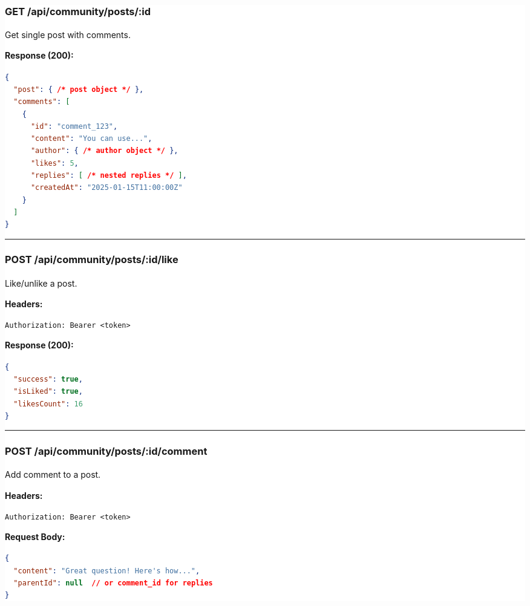 
### GET /api/community/posts/:id
Get single post with comments.

**Response (200):**
```json
{
  "post": { /* post object */ },
  "comments": [
    {
      "id": "comment_123",
      "content": "You can use...",
      "author": { /* author object */ },
      "likes": 5,
      "replies": [ /* nested replies */ ],
      "createdAt": "2025-01-15T11:00:00Z"
    }
  ]
}
```

---

### POST /api/community/posts/:id/like
Like/unlike a post.

**Headers:**
```
Authorization: Bearer <token>
```

**Response (200):**
```json
{
  "success": true,
  "isLiked": true,
  "likesCount": 16
}
```

---

### POST /api/community/posts/:id/comment
Add comment to a post.

**Headers:**
```
Authorization: Bearer <token>
```

**Request Body:**
```json
{
  "content": "Great question! Here's how...",
  "parentId": null  // or comment_id for replies
}
```

